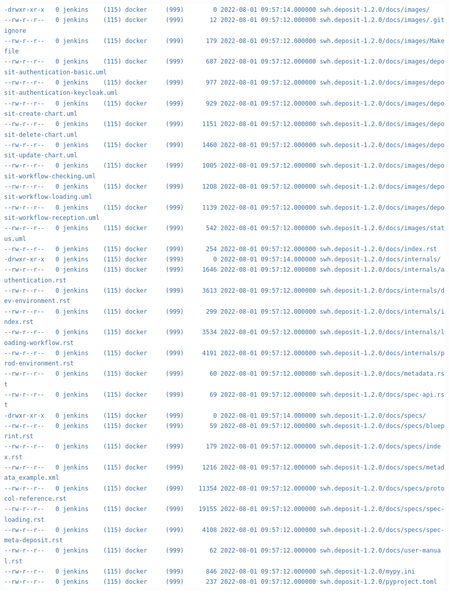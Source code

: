 ```diff
-drwxr-xr-x   0 jenkins    (115) docker     (999)        0 2022-08-01 09:57:14.000000 swh.deposit-1.2.0/docs/images/
--rw-r--r--   0 jenkins    (115) docker     (999)       12 2022-08-01 09:57:12.000000 swh.deposit-1.2.0/docs/images/.gitignore
--rw-r--r--   0 jenkins    (115) docker     (999)      179 2022-08-01 09:57:12.000000 swh.deposit-1.2.0/docs/images/Makefile
--rw-r--r--   0 jenkins    (115) docker     (999)      687 2022-08-01 09:57:12.000000 swh.deposit-1.2.0/docs/images/deposit-authentication-basic.uml
--rw-r--r--   0 jenkins    (115) docker     (999)      977 2022-08-01 09:57:12.000000 swh.deposit-1.2.0/docs/images/deposit-authentication-keycloak.uml
--rw-r--r--   0 jenkins    (115) docker     (999)      929 2022-08-01 09:57:12.000000 swh.deposit-1.2.0/docs/images/deposit-create-chart.uml
--rw-r--r--   0 jenkins    (115) docker     (999)     1151 2022-08-01 09:57:12.000000 swh.deposit-1.2.0/docs/images/deposit-delete-chart.uml
--rw-r--r--   0 jenkins    (115) docker     (999)     1460 2022-08-01 09:57:12.000000 swh.deposit-1.2.0/docs/images/deposit-update-chart.uml
--rw-r--r--   0 jenkins    (115) docker     (999)     1005 2022-08-01 09:57:12.000000 swh.deposit-1.2.0/docs/images/deposit-workflow-checking.uml
--rw-r--r--   0 jenkins    (115) docker     (999)     1208 2022-08-01 09:57:12.000000 swh.deposit-1.2.0/docs/images/deposit-workflow-loading.uml
--rw-r--r--   0 jenkins    (115) docker     (999)     1139 2022-08-01 09:57:12.000000 swh.deposit-1.2.0/docs/images/deposit-workflow-reception.uml
--rw-r--r--   0 jenkins    (115) docker     (999)      542 2022-08-01 09:57:12.000000 swh.deposit-1.2.0/docs/images/status.uml
--rw-r--r--   0 jenkins    (115) docker     (999)      254 2022-08-01 09:57:12.000000 swh.deposit-1.2.0/docs/index.rst
-drwxr-xr-x   0 jenkins    (115) docker     (999)        0 2022-08-01 09:57:14.000000 swh.deposit-1.2.0/docs/internals/
--rw-r--r--   0 jenkins    (115) docker     (999)     1646 2022-08-01 09:57:12.000000 swh.deposit-1.2.0/docs/internals/authentication.rst
--rw-r--r--   0 jenkins    (115) docker     (999)     3613 2022-08-01 09:57:12.000000 swh.deposit-1.2.0/docs/internals/dev-environment.rst
--rw-r--r--   0 jenkins    (115) docker     (999)      299 2022-08-01 09:57:12.000000 swh.deposit-1.2.0/docs/internals/index.rst
--rw-r--r--   0 jenkins    (115) docker     (999)     3534 2022-08-01 09:57:12.000000 swh.deposit-1.2.0/docs/internals/loading-workflow.rst
--rw-r--r--   0 jenkins    (115) docker     (999)     4191 2022-08-01 09:57:12.000000 swh.deposit-1.2.0/docs/internals/prod-environment.rst
--rw-r--r--   0 jenkins    (115) docker     (999)       60 2022-08-01 09:57:12.000000 swh.deposit-1.2.0/docs/metadata.rst
--rw-r--r--   0 jenkins    (115) docker     (999)       69 2022-08-01 09:57:12.000000 swh.deposit-1.2.0/docs/spec-api.rst
-drwxr-xr-x   0 jenkins    (115) docker     (999)        0 2022-08-01 09:57:14.000000 swh.deposit-1.2.0/docs/specs/
--rw-r--r--   0 jenkins    (115) docker     (999)       59 2022-08-01 09:57:12.000000 swh.deposit-1.2.0/docs/specs/blueprint.rst
--rw-r--r--   0 jenkins    (115) docker     (999)      179 2022-08-01 09:57:12.000000 swh.deposit-1.2.0/docs/specs/index.rst
--rw-r--r--   0 jenkins    (115) docker     (999)     1216 2022-08-01 09:57:12.000000 swh.deposit-1.2.0/docs/specs/metadata_example.xml
--rw-r--r--   0 jenkins    (115) docker     (999)    11354 2022-08-01 09:57:12.000000 swh.deposit-1.2.0/docs/specs/protocol-reference.rst
--rw-r--r--   0 jenkins    (115) docker     (999)    19155 2022-08-01 09:57:12.000000 swh.deposit-1.2.0/docs/specs/spec-loading.rst
--rw-r--r--   0 jenkins    (115) docker     (999)     4108 2022-08-01 09:57:12.000000 swh.deposit-1.2.0/docs/specs/spec-meta-deposit.rst
--rw-r--r--   0 jenkins    (115) docker     (999)       62 2022-08-01 09:57:12.000000 swh.deposit-1.2.0/docs/user-manual.rst
--rw-r--r--   0 jenkins    (115) docker     (999)      846 2022-08-01 09:57:12.000000 swh.deposit-1.2.0/mypy.ini
--rw-r--r--   0 jenkins    (115) docker     (999)      237 2022-08-01 09:57:12.000000 swh.deposit-1.2.0/pyproject.toml
```